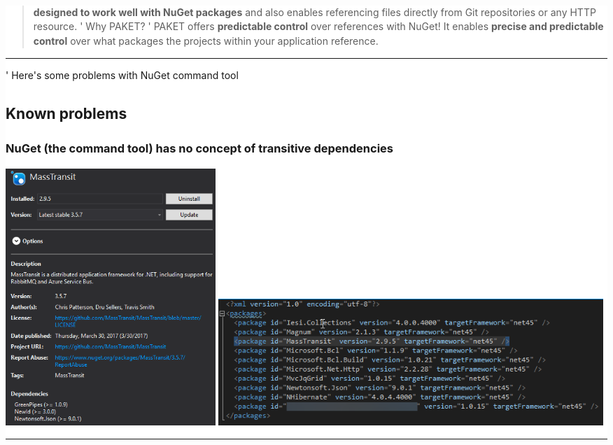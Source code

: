 > **designed to work well with NuGet packages** and also
> enables referencing files directly from Git repositories or any HTTP resource.
' Why PAKET?
' PAKET offers **predictable control** over references with NuGet!
> It enables **precise and predictable control** over what packages the projects within your application reference.

---

' Here's some problems with NuGet command tool
## Known problems
### NuGet (the command tool) has no concept of transitive dependencies

<img src="images/masstransit-dependencies.png" style="background: transparent; border-style: none;" width=300 />
<img src="images/package.config.png" style="background: transparent; border-style: none;" width=550 />

---